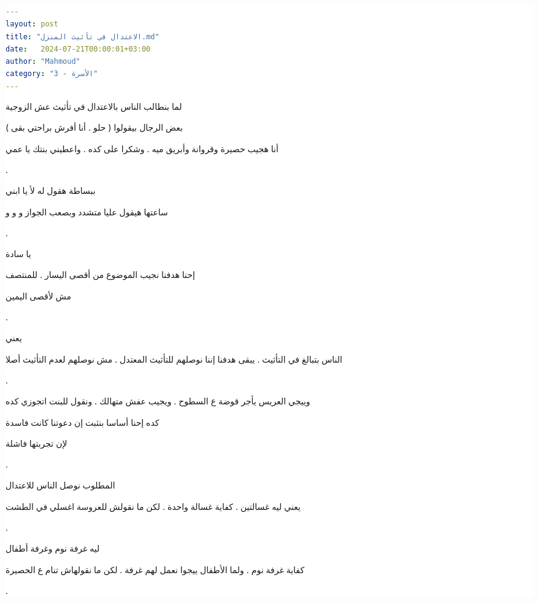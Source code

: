 ```yaml
---
layout: post
title: "الاعتدال في تأثيث المنزل.md"
date:   2024-07-21T00:00:01+03:00
author: "Mahmoud"
category: "3 - الأسرة"
---
```

لما بنطالب الناس بالاعتدال في تأثيث عش الزوجية

بعض الرجال بيقولوا ( حلو . أنا أفرش براحتي بقى )

أنا هجيب حصيرة وقروانة وأبريق ميه . وشكرا على كده .
واعطيني بنتك يا عمي

.

ببساطة هقول له لأ يا ابني

ساعتها هيقول عليا متشدد وبصعب الجواز و و و

.

يا سادة

إحنا هدفنا نجيب الموضوع من أقصى اليسار . للمنتصف

مش لأقصى اليمين

.

يعني

الناس بتبالغ في التأثيث . يبقى هدفنا إننا نوصلهم للتأثيث
المعتدل . مش نوصلهم لعدم التأثيث أصلا

.

وييجي العريس يأجر قوضة ع السطوح . ويجيب عفش متهالك .
ونقول للبنت اتجوزي كده

كده إحنا أساسا بنثبت إن دعوتنا كانت فاسدة

لإن تجربتها فاشلة

.

المطلوب نوصل الناس للاعتدال

يعني ليه غسالتين . كفاية غسالة واحدة . لكن ما نقولش
للعروسة اغسلي في الطشت

.

ليه غرفة نوم وغرفة أطفال

كفاية غرفة نوم . ولما الأطفال ييجوا نعمل لهم غرفة . لكن
ما نقولهاش تنام ع الحصيرة

.

